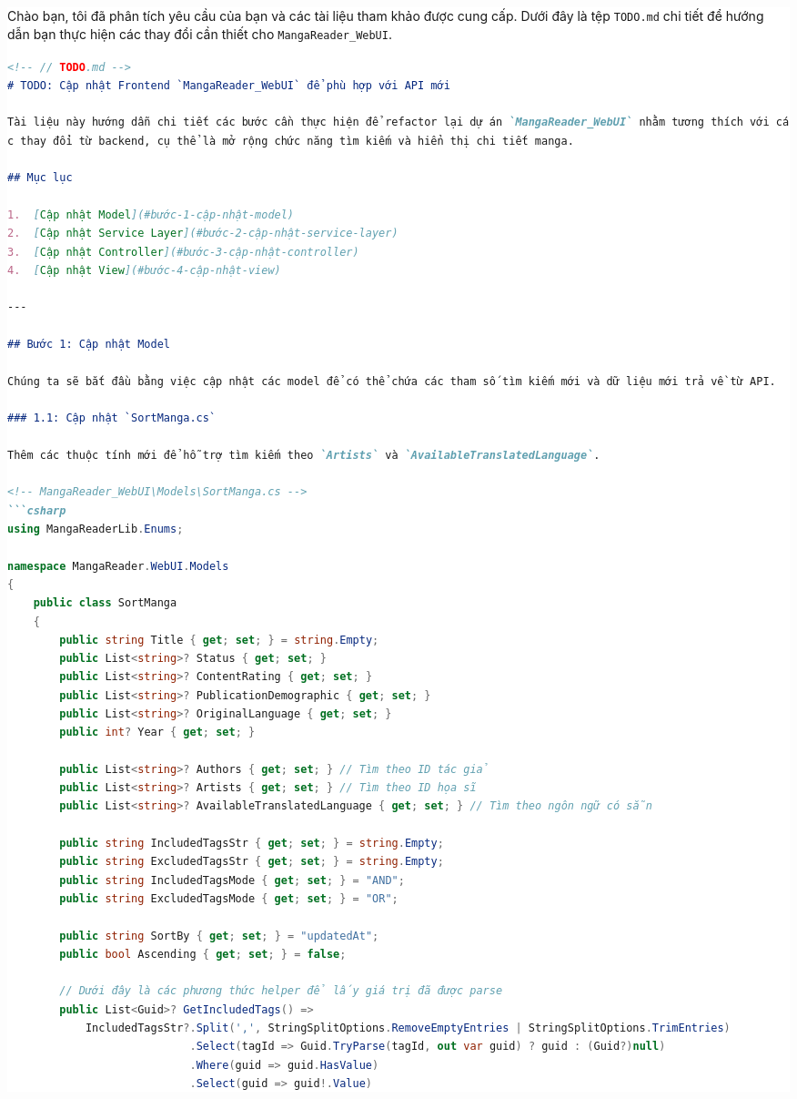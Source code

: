 Chào bạn, tôi đã phân tích yêu cầu của bạn và các tài liệu tham khảo được cung cấp. Dưới đây là tệp `TODO.md` chi tiết để hướng dẫn bạn thực hiện các thay đổi cần thiết cho `MangaReader_WebUI`.

```markdown
<!-- // TODO.md -->
# TODO: Cập nhật Frontend `MangaReader_WebUI` để phù hợp với API mới

Tài liệu này hướng dẫn chi tiết các bước cần thực hiện để refactor lại dự án `MangaReader_WebUI` nhằm tương thích với các thay đổi từ backend, cụ thể là mở rộng chức năng tìm kiếm và hiển thị chi tiết manga.

## Mục lục

1.  [Cập nhật Model](#bước-1-cập-nhật-model)
2.  [Cập nhật Service Layer](#bước-2-cập-nhật-service-layer)
3.  [Cập nhật Controller](#bước-3-cập-nhật-controller)
4.  [Cập nhật View](#bước-4-cập-nhật-view)

---

## Bước 1: Cập nhật Model

Chúng ta sẽ bắt đầu bằng việc cập nhật các model để có thể chứa các tham số tìm kiếm mới và dữ liệu mới trả về từ API.

### 1.1: Cập nhật `SortManga.cs`

Thêm các thuộc tính mới để hỗ trợ tìm kiếm theo `Artists` và `AvailableTranslatedLanguage`.

<!-- MangaReader_WebUI\Models\SortManga.cs -->
```csharp
using MangaReaderLib.Enums;

namespace MangaReader.WebUI.Models
{
    public class SortManga
    {
        public string Title { get; set; } = string.Empty;
        public List<string>? Status { get; set; }
        public List<string>? ContentRating { get; set; }
        public List<string>? PublicationDemographic { get; set; }
        public List<string>? OriginalLanguage { get; set; }
        public int? Year { get; set; }

        public List<string>? Authors { get; set; } // Tìm theo ID tác giả
        public List<string>? Artists { get; set; } // Tìm theo ID họa sĩ
        public List<string>? AvailableTranslatedLanguage { get; set; } // Tìm theo ngôn ngữ có sẵn

        public string IncludedTagsStr { get; set; } = string.Empty;
        public string ExcludedTagsStr { get; set; } = string.Empty;
        public string IncludedTagsMode { get; set; } = "AND";
        public string ExcludedTagsMode { get; set; } = "OR";
        
        public string SortBy { get; set; } = "updatedAt";
        public bool Ascending { get; set; } = false;

        // Dưới đây là các phương thức helper để lấy giá trị đã được parse
        public List<Guid>? GetIncludedTags() => 
            IncludedTagsStr?.Split(',', StringSplitOptions.RemoveEmptyEntries | StringSplitOptions.TrimEntries)
                            .Select(tagId => Guid.TryParse(tagId, out var guid) ? guid : (Guid?)null)
                            .Where(guid => guid.HasValue)
                            .Select(guid => guid!.Value)
```